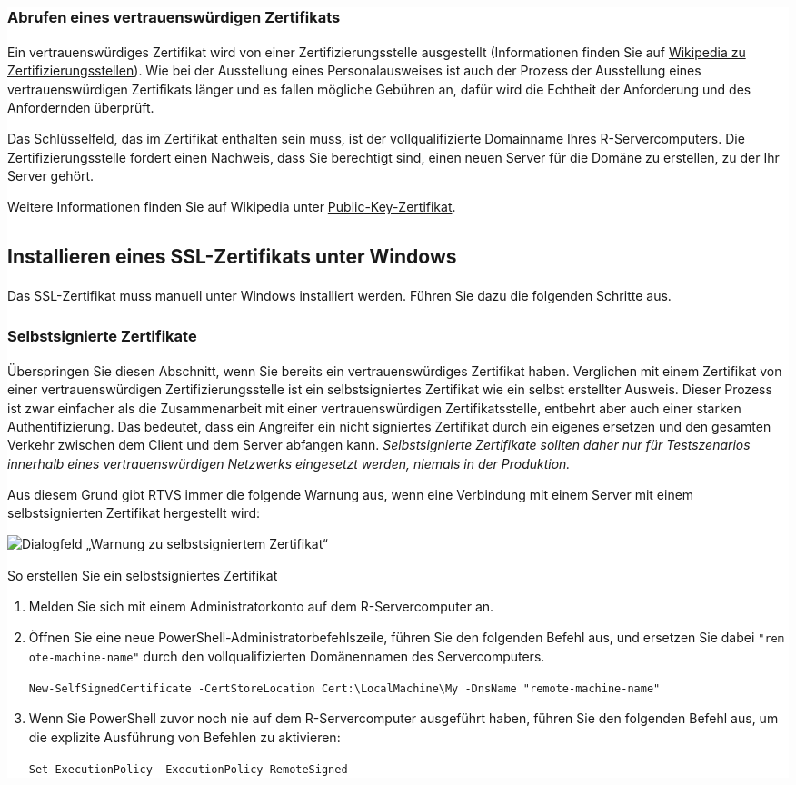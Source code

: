 ### <a name="obtaining-a-trusted-certificate"></a>Abrufen eines vertrauenswürdigen Zertifikats

Ein vertrauenswürdiges Zertifikat wird von einer Zertifizierungsstelle ausgestellt (Informationen finden Sie auf [Wikipedia zu Zertifizierungsstellen](https://en.wikipedia.org/wiki/Certificate_authority)). Wie bei der Ausstellung eines Personalausweises ist auch der Prozess der Ausstellung eines vertrauenswürdigen Zertifikats länger und es fallen mögliche Gebühren an, dafür wird die Echtheit der Anforderung und des Anfordernden überprüft.

Das Schlüsselfeld, das im Zertifikat enthalten sein muss, ist der vollqualifizierte Domainname Ihres R-Servercomputers. Die Zertifizierungsstelle fordert einen Nachweis, dass Sie berechtigt sind, einen neuen Server für die Domäne zu erstellen, zu der Ihr Server gehört.

Weitere Informationen finden Sie auf Wikipedia unter [Public-Key-Zertifikat](https://en.wikipedia.org/wiki/Public_key_certificate).

## <a name="install-an-ssl-certificate-on-windows"></a>Installieren eines SSL-Zertifikats unter Windows
Das SSL-Zertifikat muss manuell unter Windows installiert werden. Führen Sie dazu die folgenden Schritte aus.

### <a name="obtaining-a-self-signed-certificate"></a>Selbstsignierte Zertifikate

Überspringen Sie diesen Abschnitt, wenn Sie bereits ein vertrauenswürdiges Zertifikat haben. Verglichen mit einem Zertifikat von einer vertrauenswürdigen Zertifizierungsstelle ist ein selbstsigniertes Zertifikat wie ein selbst erstellter Ausweis. Dieser Prozess ist zwar einfacher als die Zusammenarbeit mit einer vertrauenswürdigen Zertifikatsstelle, entbehrt aber auch einer starken Authentifizierung. Das bedeutet, dass ein Angreifer ein nicht signiertes Zertifikat durch ein eigenes ersetzen und den gesamten Verkehr zwischen dem Client und dem Server abfangen kann. *Selbstsignierte Zertifikate sollten daher nur für Testszenarios innerhalb eines vertrauenswürdigen Netzwerks eingesetzt werden, niemals in der Produktion.*

Aus diesem Grund gibt RTVS immer die folgende Warnung aus, wenn eine Verbindung mit einem Server mit einem selbstsignierten Zertifikat hergestellt wird:

![Dialogfeld „Warnung zu selbstsigniertem Zertifikat“](media/workspaces-remote-self-signed-certificate-warning.png)

So erstellen Sie ein selbstsigniertes Zertifikat

1. Melden Sie sich mit einem Administratorkonto auf dem R-Servercomputer an.
1. Öffnen Sie eine neue PowerShell-Administratorbefehlszeile, führen Sie den folgenden Befehl aus, und ersetzen Sie dabei `"remote-machine-name"` durch den vollqualifizierten Domänennamen des Servercomputers.

    ```ps
    New-SelfSignedCertificate -CertStoreLocation Cert:\LocalMachine\My -DnsName "remote-machine-name"
    ```

1. Wenn Sie PowerShell zuvor noch nie auf dem R-Servercomputer ausgeführt haben, führen Sie den folgenden Befehl aus, um die explizite Ausführung von Befehlen zu aktivieren:

    ```ps
    Set-ExecutionPolicy -ExecutionPolicy RemoteSigned
    ```
